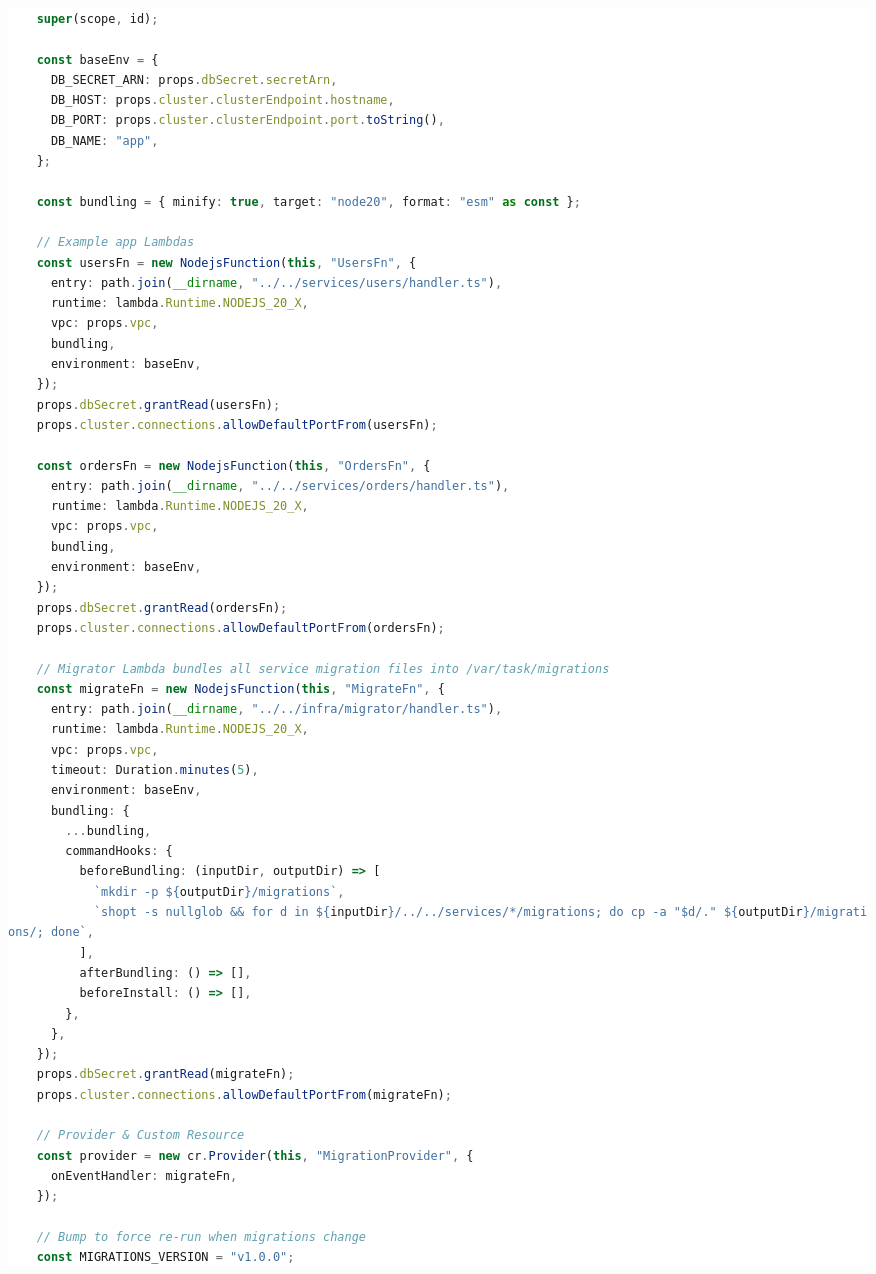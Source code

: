 ```ts
    super(scope, id);

    const baseEnv = {
      DB_SECRET_ARN: props.dbSecret.secretArn,
      DB_HOST: props.cluster.clusterEndpoint.hostname,
      DB_PORT: props.cluster.clusterEndpoint.port.toString(),
      DB_NAME: "app",
    };

    const bundling = { minify: true, target: "node20", format: "esm" as const };

    // Example app Lambdas
    const usersFn = new NodejsFunction(this, "UsersFn", {
      entry: path.join(__dirname, "../../services/users/handler.ts"),
      runtime: lambda.Runtime.NODEJS_20_X,
      vpc: props.vpc,
      bundling,
      environment: baseEnv,
    });
    props.dbSecret.grantRead(usersFn);
    props.cluster.connections.allowDefaultPortFrom(usersFn);

    const ordersFn = new NodejsFunction(this, "OrdersFn", {
      entry: path.join(__dirname, "../../services/orders/handler.ts"),
      runtime: lambda.Runtime.NODEJS_20_X,
      vpc: props.vpc,
      bundling,
      environment: baseEnv,
    });
    props.dbSecret.grantRead(ordersFn);
    props.cluster.connections.allowDefaultPortFrom(ordersFn);

    // Migrator Lambda bundles all service migration files into /var/task/migrations
    const migrateFn = new NodejsFunction(this, "MigrateFn", {
      entry: path.join(__dirname, "../../infra/migrator/handler.ts"),
      runtime: lambda.Runtime.NODEJS_20_X,
      vpc: props.vpc,
      timeout: Duration.minutes(5),
      environment: baseEnv,
      bundling: {
        ...bundling,
        commandHooks: {
          beforeBundling: (inputDir, outputDir) => [
            `mkdir -p ${outputDir}/migrations`,
            `shopt -s nullglob && for d in ${inputDir}/../../services/*/migrations; do cp -a "$d/." ${outputDir}/migrations/; done`,
          ],
          afterBundling: () => [],
          beforeInstall: () => [],
        },
      },
    });
    props.dbSecret.grantRead(migrateFn);
    props.cluster.connections.allowDefaultPortFrom(migrateFn);

    // Provider & Custom Resource
    const provider = new cr.Provider(this, "MigrationProvider", {
      onEventHandler: migrateFn,
    });

    // Bump to force re-run when migrations change
    const MIGRATIONS_VERSION = "v1.0.0";

```